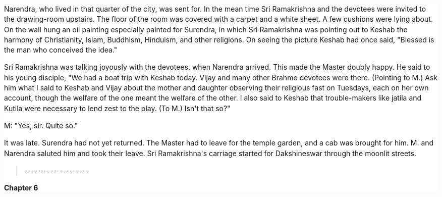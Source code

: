 Narendra, who lived in that quarter of the city, was sent for. In the
mean time Sri Ramakrishna and the devotees were invited to the
drawing-room upstairs. The floor of the room was covered with a carpet
and a white sheet. A few cushions were lying about. On the wall hung an
oil painting especially painted for Surendra, in which Sri Ramakrishna
was pointing out to Keshab the harmony of Christianity, Islam, Buddhism,
Hinduism, and other religions. On seeing the picture Keshab had once
said, \"Blessed is the man who conceived the idea.\"

Sri Ramakrishna was talking joyously with the devotees, when Narendra
arrived. This made the Master doubly happy. He said to his young
disciple, \"We had a boat trip with Keshab today. Vijay and many other
Brahmo devotees were there. (Pointing to M.) Ask him what I said to
Keshab and Vijay about the mother and daughter observing their religious
fast on Tuesdays, each on her own account, though the welfare of the one
meant the welfare of the other. I also said to Keshab that
trouble-makers like jatila and Kutila were necessary to lend zest to the
play. (To M.) Isn\'t that so?\"

M: \"Yes, sir. Quite so.\"

It was late. Surendra had not yet returned. The Master had to leave for
the temple garden, and a cab was brought for him. M. and Narendra
saluted him and took their leave. Sri Ramakrishna\'s carriage started
for Dakshineswar through the moonlit streets.

> \-\-\-\-\-\-\-\-\-\-\-\-\-\-\-\-\-\-\--

**Chapter 6**